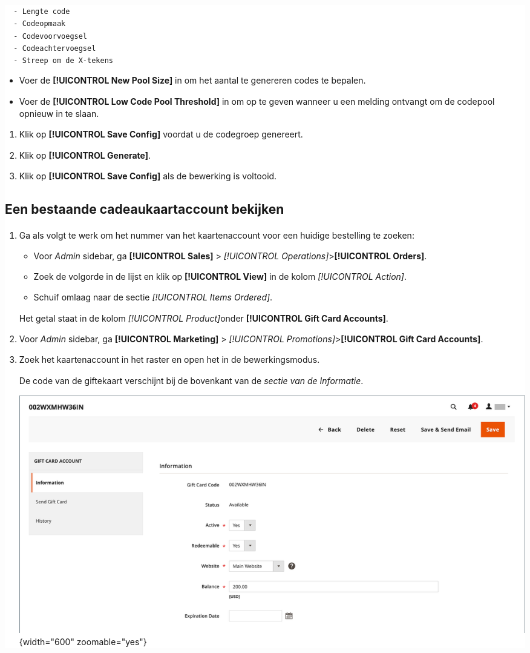       - Lengte code
      - Codeopmaak
      - Codevoorvoegsel
      - Codeachtervoegsel
      - Streep om de X-tekens

   - Voer de **[!UICONTROL New Pool Size]** in om het aantal te genereren codes te bepalen.

   - Voer de **[!UICONTROL Low Code Pool Threshold]** in om op te geven wanneer u een melding ontvangt om de codepool opnieuw in te slaan.

1. Klik op **[!UICONTROL Save Config]** voordat u de codegroep genereert.

1. Klik op **[!UICONTROL Generate]**.

1. Klik op **[!UICONTROL Save Config]** als de bewerking is voltooid.

## Een bestaande cadeaukaartaccount bekijken

1. Ga als volgt te werk om het nummer van het kaartenaccount voor een huidige bestelling te zoeken:

   - Voor _Admin_ sidebar, ga **[!UICONTROL Sales]** > _[!UICONTROL Operations]_>**[!UICONTROL Orders]**.

   - Zoek de volgorde in de lijst en klik op **[!UICONTROL View]** in de kolom _[!UICONTROL Action]_.

   - Schuif omlaag naar de sectie _[!UICONTROL Items Ordered]_.

   Het getal staat in de kolom _[!UICONTROL Product]_&#x200B;onder **[!UICONTROL Gift Card Accounts]**.

1. Voor _Admin_ sidebar, ga **[!UICONTROL Marketing]** > _[!UICONTROL Promotions]_>**[!UICONTROL Gift Card Accounts]**.

1. Zoek het kaartenaccount in het raster en open het in de bewerkingsmodus.

   De code van de giftekaart verschijnt bij de bovenkant van de _sectie van de Informatie_.

   ![&#x200B; de Informatie van de Rekening van de Kaart van de Kaart &#x200B;](./assets/gift-card-account-information.png){width="600" zoomable="yes"}
